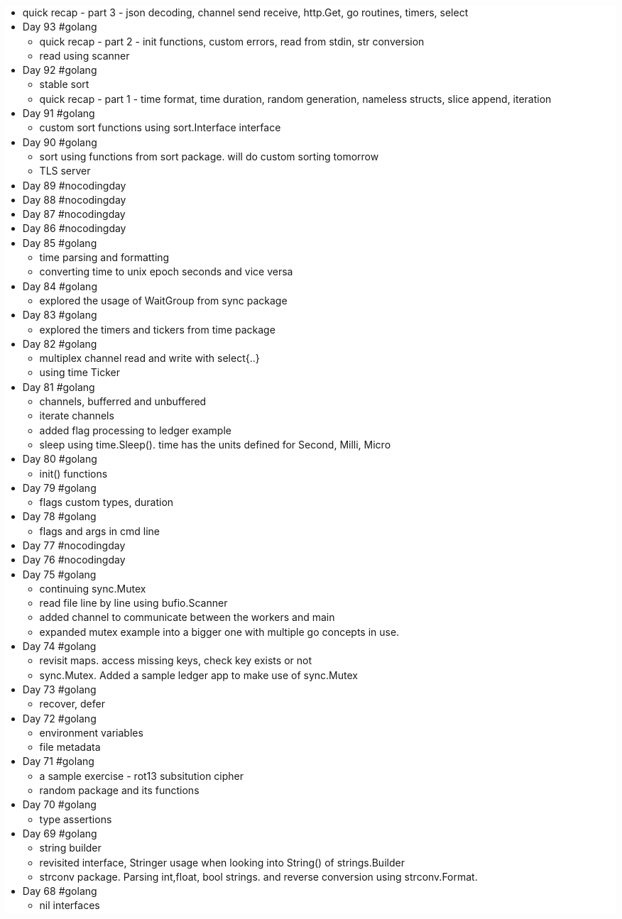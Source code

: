   - quick recap - part 3 - json decoding, channel send receive, http.Get, go routines, timers, select
- Day 93 #golang
  - quick recap - part 2 - init functions, custom errors, read from stdin, str conversion
  - read using scanner
- Day 92 #golang
  - stable sort
  - quick recap - part 1 - time format, time duration, random generation, nameless structs, slice append, iteration
- Day 91 #golang
  - custom sort functions using sort.Interface interface
- Day 90 #golang
  - sort using functions from sort package. will do custom sorting tomorrow
  - TLS server
- Day 89 #nocodingday
- Day 88 #nocodingday
- Day 87 #nocodingday
- Day 86 #nocodingday
- Day 85 #golang
  - time parsing and formatting
  - converting time to unix epoch seconds and vice versa
- Day 84 #golang
  - explored the usage of WaitGroup from sync package
- Day 83 #golang
  - explored the timers and tickers from time package
- Day 82 #golang
  - multiplex channel read and write with select{..}
  - using time Ticker
- Day 81 #golang
  - channels, bufferred and unbuffered
  - iterate channels
  - added flag processing to ledger example
  - sleep using time.Sleep(). time has the units defined for Second, Milli, Micro
- Day 80 #golang
  - init() functions
- Day 79 #golang
  - flags custom types, duration
- Day 78 #golang
  - flags and args in cmd line
- Day 77 #nocodingday
- Day 76 #nocodingday
- Day 75 #golang
  - continuing sync.Mutex
  - read file line by line using bufio.Scanner
  - added channel to communicate between the workers and main
  - expanded mutex example into a bigger one with multiple go concepts in use.
- Day 74 #golang
  - revisit maps. access missing keys, check key exists or not
  - sync.Mutex. Added a sample ledger app to make use of sync.Mutex
- Day 73 #golang
  - recover, defer
- Day 72 #golang
  - environment variables
  - file metadata
- Day 71 #golang
  - a sample exercise - rot13 subsitution cipher
  - random package and its functions
- Day 70 #golang
  - type assertions
- Day 69 #golang
  - string builder
  - revisited interface, Stringer usage when looking into String() of strings.Builder
  - strconv package. Parsing int,float, bool strings. and reverse conversion using strconv.Format.
- Day 68 #golang
  - nil interfaces